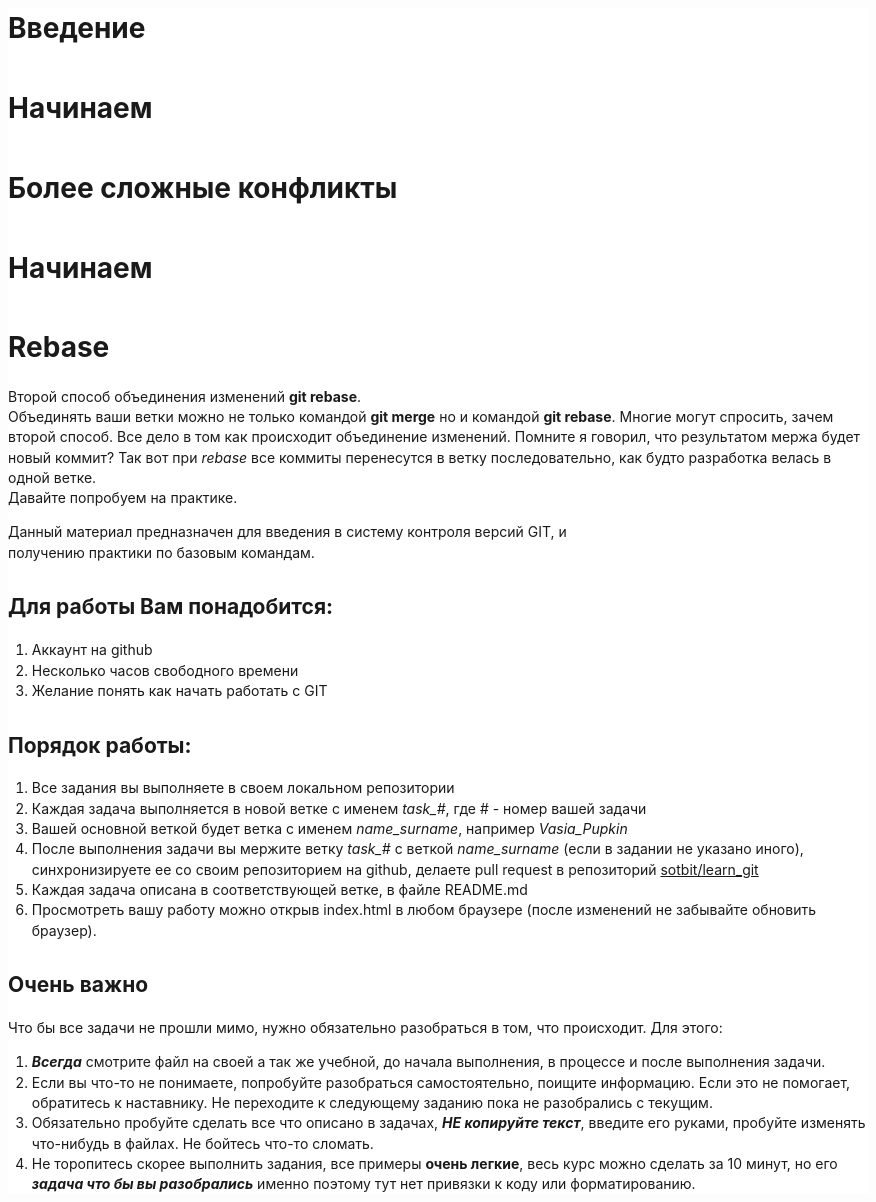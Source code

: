 
# Введение

# Начинаем

# Более сложные конфликты

# Начинаем

# Rebase

  Второй способ объединения изменений **git rebase**.  
  Объединять ваши ветки можно не только командой **git merge** но и командой **git rebase**.
  Многие могут спросить, зачем второй способ. Все дело в том как происходит объединение изменений. 
  Помните я говорил, что результатом мержа будет новый коммит? Так вот при *rebase* все коммиты 
  перенесутся в ветку последовательно, как будто разработка велась в одной ветке.  
  Давайте попробуем на практике.

Данный материал предназначен для введения в систему контроля версий GIT, и  
получению практики по базовым командам.

## Для работы Вам понадобится:
1. Aккаунт на github
2. Несколько часов свободного времени
3. Желание понять как начать работать с GIT 

## Порядок работы: 
1. Все задания вы выполняете в своем локальном репозитории
2. Каждая задача выполняется в новой ветке с именем *task_#*, где # - номер вашей задачи
3. Вашей основной веткой будет ветка с именем *name_surname*, например *Vasia_Pupkin*
4. После выполнения задачи вы мержите ветку *task_#* с веткой *name_surname* (если в задании
   не указано иного), синхронизируете ее со своим репозиторием на github, делаете pull request
   в репозиторий [sotbit/learn_git](https://github.com/sotbit/learn_git)
5. Каждая задача описана в соответствующей ветке, в файле README.md
6. Просмотреть вашу работу можно открыв index.html в любом браузере (после изменений не забывайте
   обновить браузер).

## Очень важно
Что бы все задачи не прошли мимо, нужно обязательно разобраться в том, что происходит.
Для этого:
1. ***Всегда*** смотрите файл на своей а так же учебной, до начала выполнения, в процессе и после 
   выполнения задачи.
2. Если вы что-то не понимаете, попробуйте разобраться самостоятельно, поищите информацию.
   Если это не помогает, обратитесь к наставнику. Не переходите к следующему заданию пока не разобрались
   с текущим.
3. Обязательно пробуйте сделать все что описано в задачах, ***НЕ копируйте текст***, введите 
   его руками, пробуйте изменять что-нибудь в файлах. Не бойтесь что-то сломать.
4. Не торопитесь скорее выполнить задания, все примеры **очень легкие**, весь курс можно сделать
   за 10 минут, но его ***задача что бы вы разобрались*** именно поэтому тут нет привязки к коду 
   или форматированию.
   